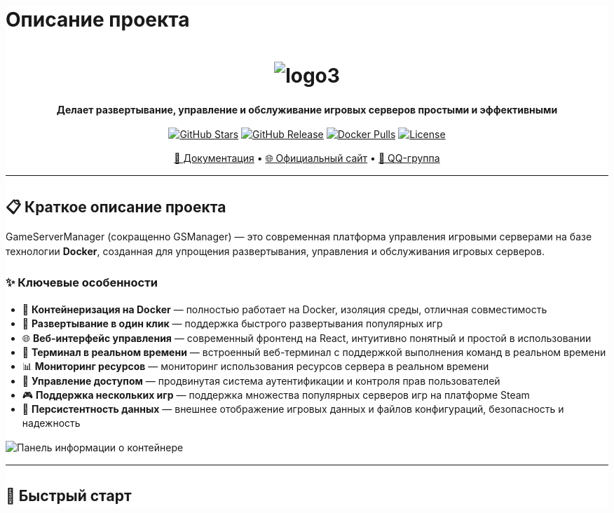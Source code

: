 # Описание проекта
<div align="center">

# ![logo3](https://github.com/user-attachments/assets/8d1a37bd-5955-4dc2-b314-aecb04f985dc)

**Делает развертывание, управление и обслуживание игровых серверов простыми и эффективными**

[![GitHub Stars](https://badgen.net/github/stars/yxsj245/GameServerManager)](https://github.com/yxsj245/GameServerManager/stargazers)
[![GitHub Release](https://badgen.net/github/release/yxsj245/GameServerManager)](https://github.com/yxsj245/GameServerManager/releases)
[![Docker Pulls](https://badgen.net/docker/pulls/xiaozhu674/gameservermanager)](https://hub.docker.com/r/xiaozhu674/gameservermanager)
[![License](https://badgen.net/github/license/yxsj245/GameServerManager)](https://github.com/yxsj245/GameServerManager/blob/main/LICENSE)

[📖 Документация](http://blogpage.xiaozhuhouses.asia/html6/index.html#/) • [🌐 Официальный сайт](http://blogpage.xiaozhuhouses.asia/html5/index.html) • [💬 QQ-группа](https://qm.qq.com/q/oNd4HvMj6M)

</div>

---

## 📋 Краткое описание проекта

GameServerManager (сокращенно GSManager) — это современная платформа управления игровыми серверами на базе технологии **Docker**, созданная для упрощения развертывания, управления и обслуживания игровых серверов.

### ✨ Ключевые особенности

- 🐳 **Контейнеризация на Docker** — полностью работает на Docker, изоляция среды, отличная совместимость
- 🎯 **Развертывание в один клик** — поддержка быстрого развертывания популярных игр
- 🌐 **Веб-интерфейс управления** — современный фронтенд на React, интуитивно понятный и простой в использовании
- 🔧 **Терминал в реальном времени** — встроенный веб-терминал с поддержкой выполнения команд в реальном времени
- 📊 **Мониторинг ресурсов** — мониторинг использования ресурсов сервера в реальном времени
- 🔐 **Управление доступом** — продвинутая система аутентификации и контроля прав пользователей
- 🎮 **Поддержка нескольких игр** — поддержка множества популярных серверов игр на платформе Steam
- 💾 **Персистентность данных** — внешнее отображение игровых данных и файлов конфигураций, безопасность и надежность

![Панель информации о контейнере](http://images.server.xiaozhuhouses.asia:40061/i/2025/06/09/wbnc63.png)

---

## 🚀 Быстрый старт
